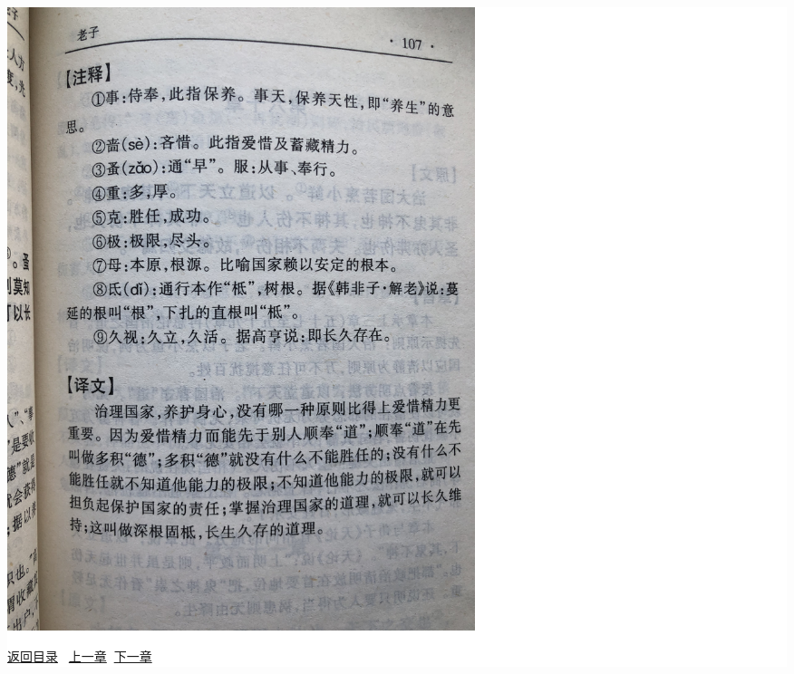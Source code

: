 <img src="../images/59-4.jpg" width="60%">

[返回目录](../README.md) &nbsp; [上一章](./58.md)&nbsp; [下一章](./60.md)

</font>
